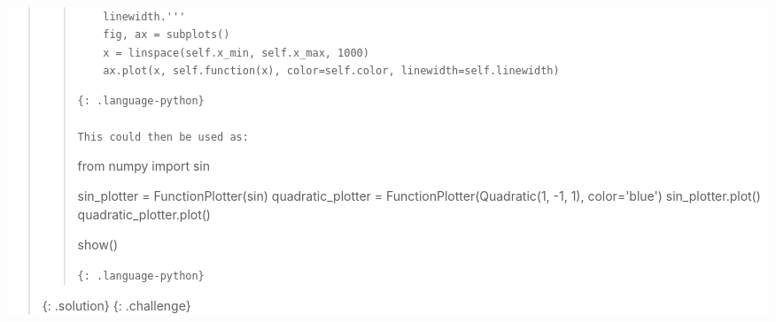 >>         linewidth.'''
>>         fig, ax = subplots()
>>         x = linspace(self.x_min, self.x_max, 1000)
>>         ax.plot(x, self.function(x), color=self.color, linewidth=self.linewidth)
>> ~~~
>> {: .language-python}
>>
>> This could then be used as:
>>
>> ~~~
>> from numpy import sin
>>
>> sin_plotter = FunctionPlotter(sin)
>> quadratic_plotter = FunctionPlotter(Quadratic(1, -1, 1), color='blue')
>> sin_plotter.plot()
>> quadratic_plotter.plot()
>>
>> show()
>> ~~~
>> {: .language-python}
> {: .solution}
{: .challenge}

[hashable]: https://docs.python.org/library/collections.abc.html#collections.abc.Hashable
